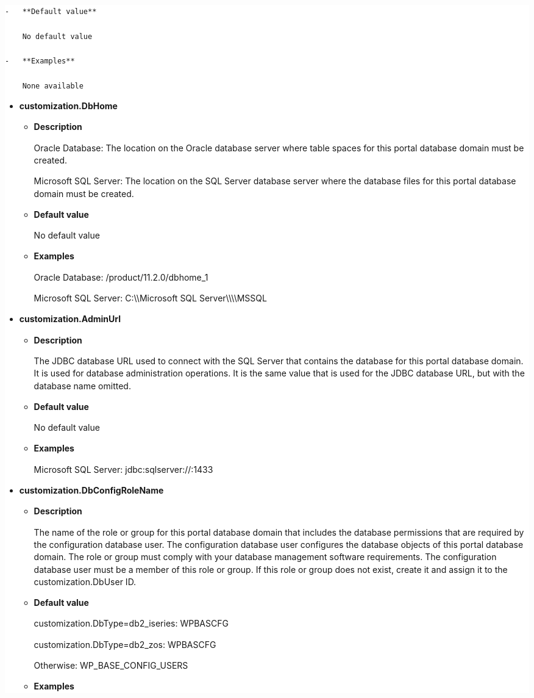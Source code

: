     -   **Default value**

        No default value

    -   **Examples**

        None available

-   **customization.DbHome**

    -   **Description**

        Oracle Database: The location on the Oracle database server where table spaces for this portal database domain must be created.

        Microsoft SQL Server: The location on the SQL Server database server where the database files for this portal database domain must be created.

    -   **Default value**

        No default value

    -   **Examples**

        Oracle Database: /product/11.2.0/dbhome\_1

        Microsoft SQL Server: C:\\\\Microsoft SQL Server\\\\\\\\MSSQL

-   **customization.AdminUrl**

    -   **Description**

        The JDBC database URL used to connect with the SQL Server that contains the database for this portal database domain. It is used for database administration operations. It is the same value that is used for the JDBC database URL, but with the database name omitted.

    -   **Default value**

        No default value

    -   **Examples**

        Microsoft SQL Server: jdbc:sqlserver://:1433

-   **customization.DbConfigRoleName**

    -   **Description**

        The name of the role or group for this portal database domain that includes the database permissions that are required by the configuration database user. The configuration database user configures the database objects of this portal database domain. The role or group must comply with your database management software requirements. The configuration database user must be a member of this role or group. If this role or group does not exist, create it and assign it to the customization.DbUser ID.

    -   **Default value**

        customization.DbType=db2\_iseries: WPBASCFG

        customization.DbType=db2\_zos: WPBASCFG

        Otherwise: WP\_BASE\_CONFIG\_USERS

    -   **Examples**
